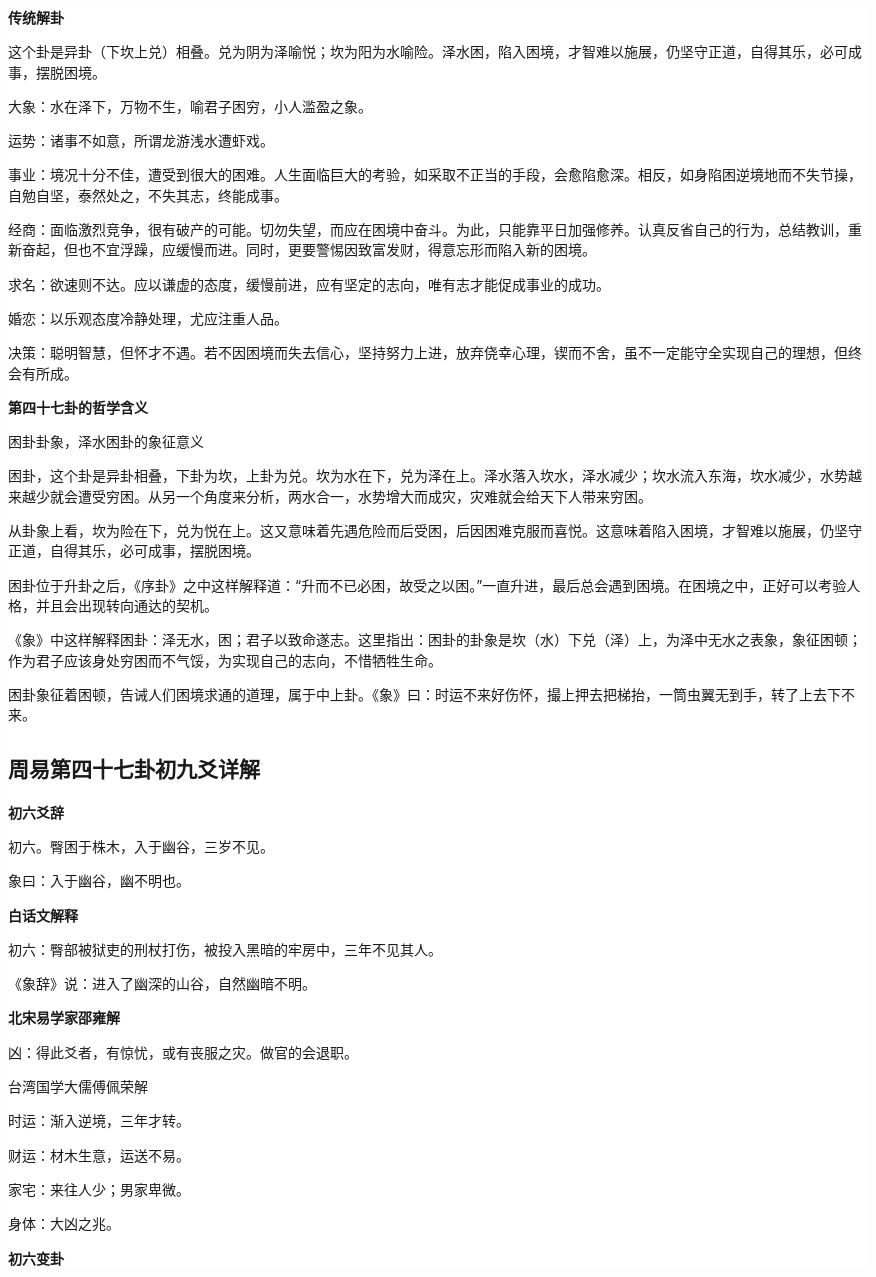 **传统解卦**

这个卦是异卦（下坎上兑）相叠。兑为阴为泽喻悦；坎为阳为水喻险。泽水困，陷入困境，才智难以施展，仍坚守正道，自得其乐，必可成事，摆脱困境。

大象：水在泽下，万物不生，喻君子困穷，小人滥盈之象。

运势：诸事不如意，所谓龙游浅水遭虾戏。

事业：境况十分不佳，遭受到很大的困难。人生面临巨大的考验，如采取不正当的手段，会愈陷愈深。相反，如身陷困逆境地而不失节操，自勉自坚，泰然处之，不失其志，终能成事。

经商：面临激烈竞争，很有破产的可能。切勿失望，而应在困境中奋斗。为此，只能靠平日加强修养。认真反省自己的行为，总结教训，重新奋起，但也不宜浮躁，应缓慢而进。同时，更要警惕因致富发财，得意忘形而陷入新的困境。

求名：欲速则不达。应以谦虚的态度，缓慢前进，应有坚定的志向，唯有志才能促成事业的成功。

婚恋：以乐观态度冷静处理，尤应注重人品。

决策：聪明智慧，但怀才不遇。若不因困境而失去信心，坚持努力上进，放弃侥幸心理，锲而不舍，虽不一定能守全实现自己的理想，但终会有所成。

**第四十七卦的哲学含义**

困卦卦象，泽水困卦的象征意义

困卦，这个卦是异卦相叠，下卦为坎，上卦为兑。坎为水在下，兑为泽在上。泽水落入坎水，泽水减少；坎水流入东海，坎水减少，水势越来越少就会遭受穷困。从另一个角度来分析，两水合一，水势增大而成灾，灾难就会给天下人带来穷困。

从卦象上看，坎为险在下，兑为悦在上。这又意味着先遇危险而后受困，后因困难克服而喜悦。这意味着陷入困境，才智难以施展，仍坚守正道，自得其乐，必可成事，摆脱困境。

困卦位于升卦之后，《序卦》之中这样解释道：“升而不已必困，故受之以困。”一直升进，最后总会遇到困境。在困境之中，正好可以考验人格，并且会出现转向通达的契机。

《象》中这样解释困卦：泽无水，困；君子以致命遂志。这里指出：困卦的卦象是坎（水）下兑（泽）上，为泽中无水之表象，象征困顿；作为君子应该身处穷困而不气馁，为实现自己的志向，不惜牺牲生命。

困卦象征着困顿，告诫人们困境求通的道理，属于中上卦。《象》曰：时运不来好伤怀，撮上押去把梯抬，一筒虫翼无到手，转了上去下不来。

## 周易第四十七卦初九爻详解

**初六爻辞**

初六。臀困于株木，入于幽谷，三岁不见。

象曰：入于幽谷，幽不明也。

**白话文解释**

初六：臀部被狱吏的刑杖打伤，被投入黑暗的牢房中，三年不见其人。

《象辞》说：进入了幽深的山谷，自然幽暗不明。

**北宋易学家邵雍解**

凶：得此爻者，有惊忧，或有丧服之灾。做官的会退职。

台湾国学大儒傅佩荣解

时运：渐入逆境，三年才转。

财运：材木生意，运送不易。

家宅：来往人少；男家卑微。

身体：大凶之兆。

**初六变卦**
